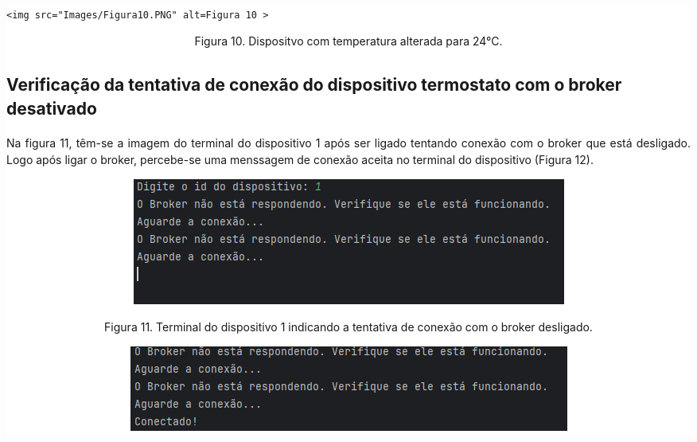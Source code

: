 	<img src="Images/Figura10.PNG" alt=Figura 10 >
</p>

<p align="center">Figura 10. Dispositvo com temperatura alterada para 24°C.</p>

<h2>Verificação da tentativa de conexão do dispositivo termostato com o broker desativado</h2>

<p align="justify">Na figura 11, têm-se a imagem do terminal do dispositivo 1 após ser ligado tentando conexão com o broker que está desligado. Logo após ligar o broker, percebe-se uma menssagem de conexão aceita no terminal do dispositivo (Figura 12).</p>

<p align="center">
	<img src="Images/Figura11.PNG" alt=Figura 11 >
</p>

<p align="center">Figura 11. Terminal do dispositivo 1 indicando a tentativa de conexão com o broker desligado.</p>

<p align="center">
	<img src="Images/Figura12.PNG" alt=Figura 12 >
</p>
